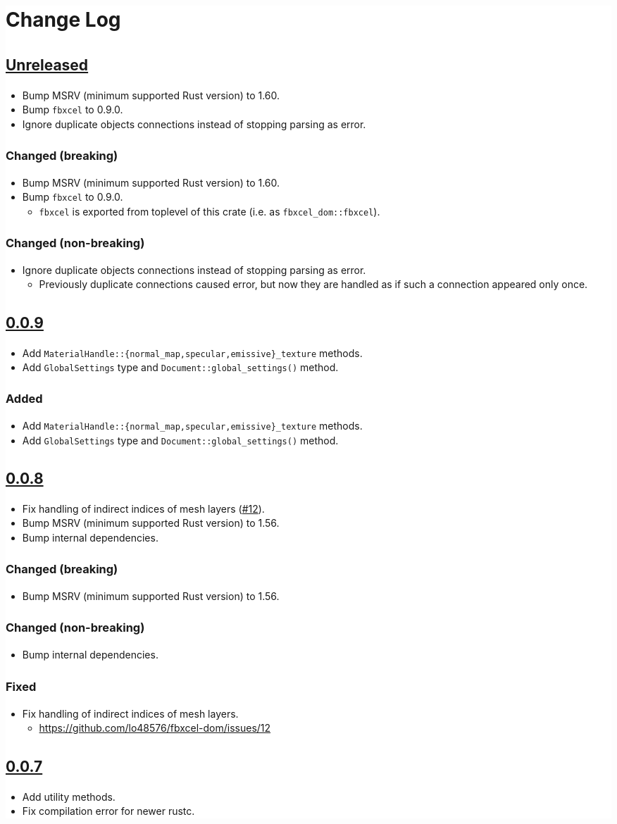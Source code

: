 # Change Log

## [Unreleased]

* Bump MSRV (minimum supported Rust version) to 1.60.
* Bump `fbxcel` to 0.9.0.
* Ignore duplicate objects connections instead of stopping parsing as error.

### Changed (breaking)
* Bump MSRV (minimum supported Rust version) to 1.60.
* Bump `fbxcel` to 0.9.0.
    + `fbxcel` is exported from toplevel of this crate (i.e. as `fbxcel_dom::fbxcel`).

### Changed (non-breaking)
* Ignore duplicate objects connections instead of stopping parsing as error.
    + Previously duplicate connections caused error, but now they are handled
      as if such a connection appeared only once.

## [0.0.9]

* Add `MaterialHandle::{normal_map,specular,emissive}_texture` methods.
* Add `GlobalSettings` type and `Document::global_settings()` method.

### Added
* Add `MaterialHandle::{normal_map,specular,emissive}_texture` methods.
* Add `GlobalSettings` type and `Document::global_settings()` method.

## [0.0.8]

* Fix handling of indirect indices of mesh layers ([#12](https://github.com/lo48576/fbxcel-dom/issues/12)).
* Bump MSRV (minimum supported Rust version) to 1.56.
* Bump internal dependencies.

### Changed (breaking)
* Bump MSRV (minimum supported Rust version) to 1.56.

### Changed (non-breaking)
* Bump internal dependencies.

### Fixed
* Fix handling of indirect indices of mesh layers.
    + <https://github.com/lo48576/fbxcel-dom/issues/12>

## [0.0.7]

* Add utility methods.
* Fix compilation error for newer rustc.


[Unreleased]: <https://github.com/lo48576/fbxcel/compare/v0.0.9...develop>
[0.0.9]: <https://github.com/lo48576/fbxcel/releases/tag/v0.0.9>
[0.0.8]: <https://github.com/lo48576/fbxcel/releases/tag/v0.0.8>
[0.0.7]: <https://github.com/lo48576/fbxcel/releases/tag/v0.0.7>
[0.0.6]: <https://github.com/lo48576/fbxcel/releases/tag/v0.0.6>
[0.0.5]: <https://github.com/lo48576/fbxcel/releases/tag/v0.0.5>
[0.0.4]: <https://github.com/lo48576/fbxcel/releases/tag/v0.0.4>
[0.0.3]: <https://github.com/lo48576/fbxcel/releases/tag/v0.0.3>
[0.0.2]: <https://github.com/lo48576/fbxcel/releases/tag/v0.0.2>
[0.0.1]: <https://github.com/lo48576/fbxcel/releases/tag/v0.0.1>